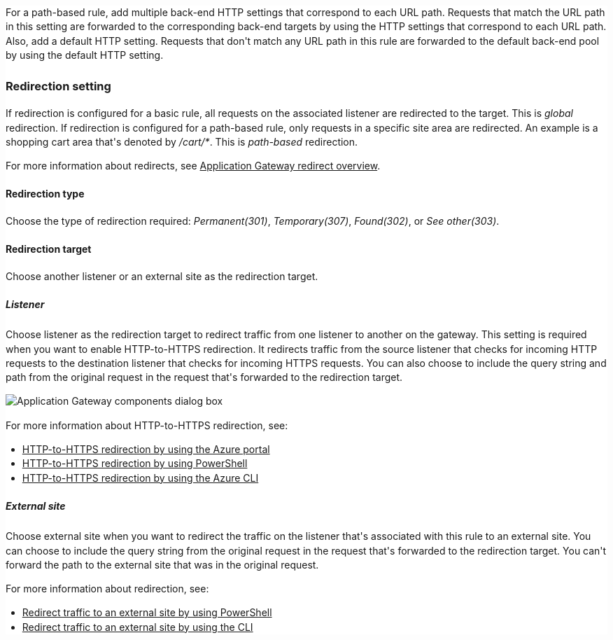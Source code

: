For a path-based rule, add multiple back-end HTTP settings that correspond to each URL path. Requests that match the URL path in this setting are forwarded to the corresponding back-end targets by using the HTTP settings that correspond to each URL path. Also, add a default HTTP setting. Requests that don't match any URL path in this rule are forwarded to the default back-end pool by using the default HTTP setting.

### Redirection setting

If redirection is configured for a basic rule, all requests on the associated listener are redirected to the target. This is *global* redirection. If redirection is configured for a path-based rule, only requests in a specific site area are redirected. An example is a shopping cart area that's denoted by */cart/\**. This is *path-based* redirection.

For more information about redirects, see [Application Gateway redirect overview](https://docs.microsoft.com/azure/application-gateway/redirect-overview).

#### Redirection type

Choose the type of redirection required: *Permanent(301)*, *Temporary(307)*, *Found(302)*, or *See other(303)*.

#### Redirection target

Choose another listener or an external site as the redirection target.

##### Listener

Choose listener as the redirection target to redirect traffic from one listener to another on the gateway. This setting is required when you want to enable HTTP-to-HTTPS redirection. It redirects traffic from the source listener that checks for incoming HTTP requests to the destination listener that checks for incoming HTTPS requests. You can also choose to include the query string and path from the original request in the request that's forwarded to the redirection target.

![Application Gateway components dialog box](./media/configuration-overview/configure-redirection.png)

For more information about HTTP-to-HTTPS redirection, see:
- [HTTP-to-HTTPS redirection by using the Azure portal](https://docs.microsoft.com/azure/application-gateway/redirect-http-to-https-portal)
- [HTTP-to-HTTPS redirection by using PowerShell](https://docs.microsoft.com/azure/application-gateway/redirect-http-to-https-powershell)
- [HTTP-to-HTTPS redirection by using the Azure CLI](https://docs.microsoft.com/azure/application-gateway/redirect-http-to-https-cli)

##### External site

Choose external site when you want to redirect the traffic on the listener that's associated with this rule to an external site. You can choose to include the query string from the original request in the request that's forwarded to the redirection target. You can't forward the path to the external site that was in the original request.

For more information about redirection, see:
- [Redirect traffic to an external site by using PowerShell](https://docs.microsoft.com/azure/application-gateway/redirect-external-site-powershell)
- [Redirect traffic to an external site by using the CLI](https://docs.microsoft.com/azure/application-gateway/redirect-external-site-cli)
